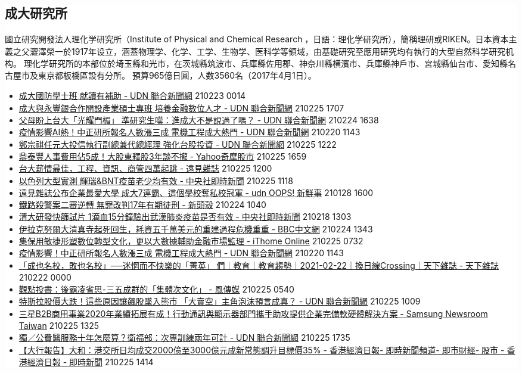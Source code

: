 ## 成大研究所

國立研究開發法人理化学研究所（Institute of Physical and Chemical Research ，日語：理化学研究所），簡稱理研或RIKEN。日本資本主義之父澀澤榮一於1917年设立，涵蓋物理学、化学、工学、生物学、医科学等領域，由基礎研究至應用研究均有執行的大型自然科学研究机构。
理化学研究所的本部位於埼玉縣和光市，在茨城縣筑波市、兵庫縣佐用郡、神奈川縣横濱市、兵庫縣神戶市、宮城縣仙台市、愛知縣名古屋市及東京都板橋區設有分所。
預算965億日圓，人数3560名（2017年4月1日）。
- [成大國防學士班 就讀有補助 - UDN 聯合新聞網](https://udn.com/news/story/6928/5268668 "成大國防學士班 就讀有補助 - UDN 聯合新聞網") 210223 0014
- [成大與永豐銀合作開設產業碩士專班 培養金融數位人才 - UDN 聯合新聞網](https://udn.com/news/story/6885/5277046?from=udn-catelistnews_ch2 "成大與永豐銀合作開設產業碩士專班 培養金融數位人才 - UDN 聯合新聞網") 210225 1707
- [父母盼上台大「光耀門楣」 準研究生嘆：進成大不是說過了嗎？ - UDN 聯合新聞網](https://udn.com/news/story/6928/5273828 "父母盼上台大「光耀門楣」 準研究生嘆：進成大不是說過了嗎？ - UDN 聯合新聞網") 210224 1638
- [疫情影響AI熱！中正研所報名人數漲三成 電機工程成大熱門 - UDN 聯合新聞網](https://udn.com/news/story/6928/5263117 "疫情影響AI熱！中正研所報名人數漲三成 電機工程成大熱門 - UDN 聯合新聞網") 210220 1143
- [鄭宗祺任元大投信執行副總兼代總經理 強化台股投資 - UDN 聯合新聞網](https://udn.com/news/story/7239/5275998 "鄭宗祺任元大投信執行副總兼代總經理 強化台股投資 - UDN 聯合新聞網") 210225 1222
- [鼎泰豐人事費用佔5成！大股東釋股3年談不攏 - Yahoo奇摩股市](https://tw.stock.yahoo.com/video/%E9%BC%8E%E6%B3%B0%E8%B1%90%E4%BA%BA%E4%BA%8B%E8%B2%BB%E7%94%A8%E4%BD%945%E6%88%90-%E5%A4%A7%E8%82%A1%E6%9D%B1%E9%87%8B%E8%82%A13%E5%B9%B4%E8%AB%87%E4%B8%8D%E6%94%8F-085915020.html "鼎泰豐人事費用佔5成！大股東釋股3年談不攏 - Yahoo奇摩股市") 210225 1659
- [台大薪情最佳，工程、資訊、商管四萬起跳 - 遠見雜誌](https://www.gvm.com.tw/article/77965 "台大薪情最佳，工程、資訊、商管四萬起跳 - 遠見雜誌") 210225 1200
- [以色列大型實測 輝瑞&BNT疫苗老少均有效 - 中央社即時新聞](https://www.cna.com.tw/news/firstnews/202102250055.aspx "以色列大型實測 輝瑞&BNT疫苗老少均有效 - 中央社即時新聞") 210225 1118
- [遠見雜誌公布企業最愛大學 成大7連霸、這個學校奪私校冠軍 - udn OOPS! 新鮮事](https://udn.com/news/story/6928/5211822 "遠見雜誌公布企業最愛大學 成大7連霸、這個學校奪私校冠軍 - udn OOPS! 新鮮事") 210128 1600
- [鐵路殺警案二審逆轉 無罪改判17年有期徒刑 - 新頭殼](https://newtalk.tw/news/view/2021-02-24/540484 "鐵路殺警案二審逆轉 無罪改判17年有期徒刑 - 新頭殼") 210224 1040
- [清大研發快篩試片 1滴血15分鐘驗出武漢肺炎疫苗是否有效 - 中央社即時新聞](https://www.cna.com.tw/news/firstnews/202102180100.aspx "清大研發快篩試片 1滴血15分鐘驗出武漢肺炎疫苗是否有效 - 中央社即時新聞") 210218 1303
- [伊拉克努爾大清真寺起死回生，耗資五千萬美元的重建過程危機重重 - BBC中文網](https://www.bbc.com/zhongwen/trad/science-55930224 "伊拉克努爾大清真寺起死回生，耗資五千萬美元的重建過程危機重重 - BBC中文網") 210224 1343
- [集保用敏捷形塑數位轉型文化，更以大數據輔助金融市場監理 - iThome Online](https://www.ithome.com.tw/people/142816 "集保用敏捷形塑數位轉型文化，更以大數據輔助金融市場監理 - iThome Online") 210225 0732
- [疫情影響！中正研所報名人數漲三成 電機工程成大熱門 - UDN 聯合新聞網](https://udn.com/news/story/7326/5263117?from=udn-catebreaknews_ch2 "疫情影響！中正研所報名人數漲三成 電機工程成大熱門 - UDN 聯合新聞網") 210220 1143
- [「成也名校，敗也名校」──迷惘而不快樂的「菁英」 們｜教育｜教育趨勢｜2021-02-22｜換日線Crossing｜天下雜誌 - 天下雜誌](https://www.cw.com.tw/article/5108476 "「成也名校，敗也名校」──迷惘而不快樂的「菁英」 們｜教育｜教育趨勢｜2021-02-22｜換日線Crossing｜天下雜誌 - 天下雜誌") 210222 0000
- [觀點投書：後霸凌省思-三五成群的「集體次文化」 - 風傳媒](https://www.storm.mg/article/3495141 "觀點投書：後霸凌省思-三五成群的「集體次文化」 - 風傳媒") 210225 0540
- [特斯拉股價大跌！這些原因讓飆股墜入熊市 「大賣空」主角泡沫預言成真？ - UDN 聯合新聞網](https://udn.com/news/story/6839/5275606 "特斯拉股價大跌！這些原因讓飆股墜入熊市 「大賣空」主角泡沫預言成真？ - UDN 聯合新聞網") 210225 1009
- [三星B2B商用事業2020年業績拓展有成！行動通訊與顯示器部門攜手助攻提供企業完備軟硬體解決方案 - Samsung Newsroom Taiwan](https://news.samsung.com/tw/%E4%B8%89%E6%98%9Fb2b%E5%95%86%E7%94%A8%E4%BA%8B%E6%A5%AD2020%E5%B9%B4%E6%A5%AD%E7%B8%BE%E6%8B%93%E5%B1%95%E6%9C%89%E6%88%90%EF%BC%81%E8%A1%8C%E5%8B%95%E9%80%9A%E8%A8%8A%E8%88%87%E9%A1%AF%E7%A4%BA "三星B2B商用事業2020年業績拓展有成！行動通訊與顯示器部門攜手助攻提供企業完備軟硬體解決方案 - Samsung Newsroom Taiwan") 210225 1325
- [獨／公費醫服務十年怎麼算？衛福部：次專訓練兩年可計 - UDN 聯合新聞網](https://udn.com/news/story/6885/5277123 "獨／公費醫服務十年怎麼算？衛福部：次專訓練兩年可計 - UDN 聯合新聞網") 210225 1735
- [【大行報告】大和：港交所日均成交2000億至3000億元成新常態調升目標價35% - 香港經濟日報- 即時新聞頻道- 即市財經- 股市 - 香港經濟日報 - 即時新聞](https://inews.hket.com/article/2886381/%E3%80%90%E5%A4%A7%E8%A1%8C%E5%A0%B1%E5%91%8A%E3%80%91%E5%A4%A7%E5%92%8C%EF%BC%9A%E6%B8%AF%E4%BA%A4%E6%89%80%E6%97%A5%E5%9D%87%E6%88%90%E4%BA%A42000%E5%84%84%E8%87%B33000%E5%84%84%E5%85%83%E6%88%90%E6%96%B0%E5%B8%B8%E6%85%8B%E3%80%80%E8%AA%BF%E5%8D%87%E7%9B%AE%E6%A8%99%E5%83%B935- "【大行報告】大和：港交所日均成交2000億至3000億元成新常態調升目標價35% - 香港經濟日報- 即時新聞頻道- 即市財經- 股市 - 香港經濟日報 - 即時新聞") 210225 1414
